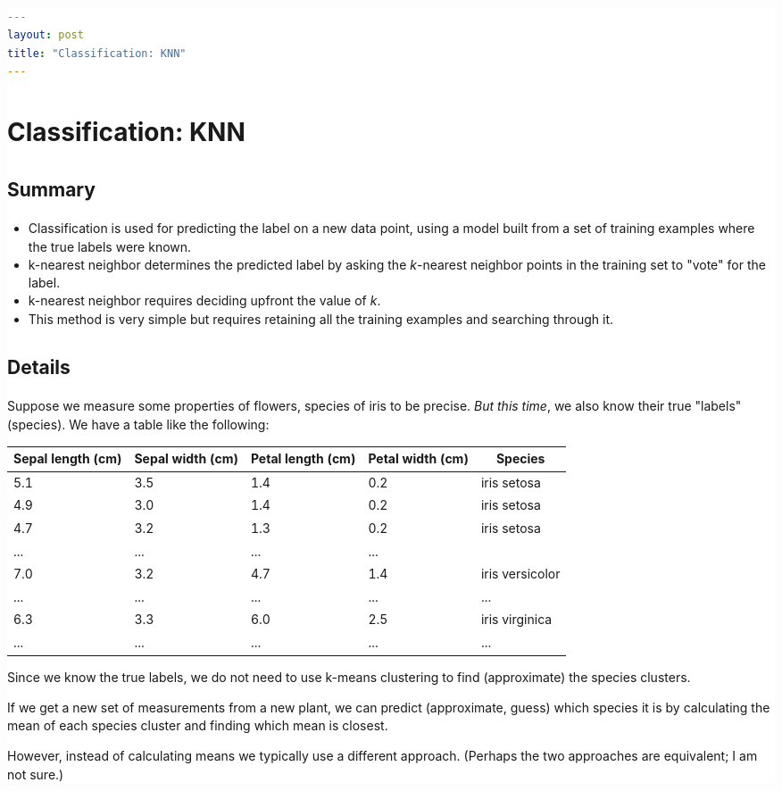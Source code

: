```yaml
---
layout: post
title: "Classification: KNN"
---
```


# Classification: KNN

## Summary

- Classification is used for predicting the label on a new data point,
  using a model built from a set of training examples where the true
  labels were known.
- k-nearest neighbor determines the predicted label by asking the
  $k$-nearest neighbor points in the training set to "vote" for the
  label.
- k-nearest neighbor requires deciding upfront the value of $k$.
- This method is very simple but requires retaining all the training
  examples and searching through it.

## Details

Suppose we measure some properties of flowers, species of iris to be
precise. *But this time*, we also know their true "labels"
(species). We have a table like the following:

| Sepal length (cm) | Sepal width (cm) | Petal length (cm) | Petal width (cm) | Species         |
|-------------------|------------------|-------------------|------------------|-----------------|
|               5.1 |              3.5 |               1.4 |              0.2 | iris setosa     |
|               4.9 |              3.0 |               1.4 |              0.2 | iris setosa     |
|               4.7 |              3.2 |               1.3 |              0.2 | iris setosa     |
|               ... |              ... |               ... |              ... |                 |
|               7.0 |              3.2 |               4.7 |              1.4 | iris versicolor |
|               ... |              ... |               ... |              ... | ...             |
|               6.3 |              3.3 |               6.0 |              2.5 | iris virginica  |
|               ... |              ... |               ... |              ... | ...             |

Since we know the true labels, we do not need to use k-means
clustering to find (approximate) the species clusters.

If we get a new set of measurements from a new plant, we can predict
(approximate, guess) which species it is by calculating the mean of
each species cluster and finding which mean is closest.

However, instead of calculating means we typically use a different
approach. (Perhaps the two approaches are equivalent; I am not sure.)

